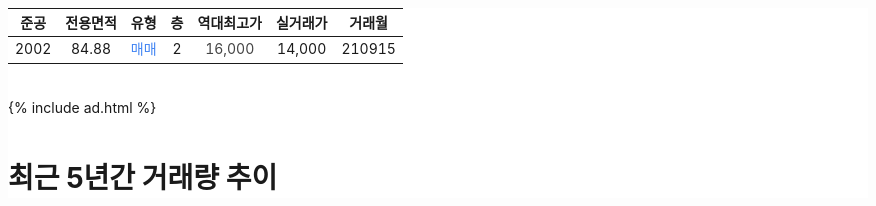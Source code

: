 |준공|전용면적|유형|층|역대최고가|실거래가|거래월|
|:---:|:---:|:---:|:---:|:---:|:---:|:---:|
|2002|84.88|<span style="color:#4285f3">매매</span>|2|<span style="color:#444444">16,000</span>|14,000|210915|


<br>
{% include ad.html %}
<br>

# 최근 5년간 거래량 추이


<div style="width:100%;">
    <canvas id="deal_progress" height="200"></canvas>
</div>

<script>
new Chart(document.getElementById("deal_progress"), {
    type: 'line',
    data: {
        labels: ['201611','201612','201701','201702','201703','201704','201705','201706','201707','201708','201709','201710','201711','201712','201801','201802','201803','201804','201805','201806','201807','201808','201809','201810','201811','201812','201901','201902','201903','201904','201905','201906','201907','201908','201909','201910','201911','201912','202001','202002','202003','202004','202005','202006','202007','202008','202009','202010','202011','202012','202101','202102','202103','202104','202105','202106','202107','202108','202109','202110','202111'],
        datasets: [{
            label: '매매',
            pointRadius: 1,
            data: [26, 29, 29, 29, 33, 37, 32, 41, 28, 17, 25, 12, 26, 14, 21, 21, 22, 28, 12, 20, 13, 16, 31, 29, 25, 11, 18, 13, 23, 13, 28, 15, 19, 17, 22, 21, 24, 21, 21, 23, 18, 18, 31, 38, 27, 30, 27, 48, 58, 50, 35, 24, 42, 40, 63, 31, 34, 54, 36, 22, 3],
            borderColor: "rgba(255, 201, 14, 1)",
            backgroundColor: "rgba(255, 201, 14, 0.5)",
            fill: false,
            lineTension: 0
        },{
            label: '전월세',
            pointRadius: 1,
            data: [8, 5, 10, 12, 12, 10, 13, 12, 9, 13, 16, 11, 14, 13, 14, 4, 17, 10, 13, 17, 11, 12, 17, 16, 20, 7, 13, 19, 20, 13, 12, 16, 20, 12, 17, 16, 9, 15, 13, 22, 13, 19, 6, 12, 4, 10, 19, 7, 18, 18, 18, 9, 15, 28, 17, 12, 9, 16, 12, 10, 1],
            borderColor: "rgba(0, 141, 185, 1)",
            backgroundColor: "rgba(0, 141, 185, 0.5)",
            fill: false,
            lineTension: 0
        }
        ]
    },
    options: {
        responsive: true,
        title: {
            display: false
        },
        tooltips: {
            mode: 'index',
            intersect: false
        },
        hover: {
            mode: 'nearest',
            intersect: true
        },
        scales: {
            xAxes: [{